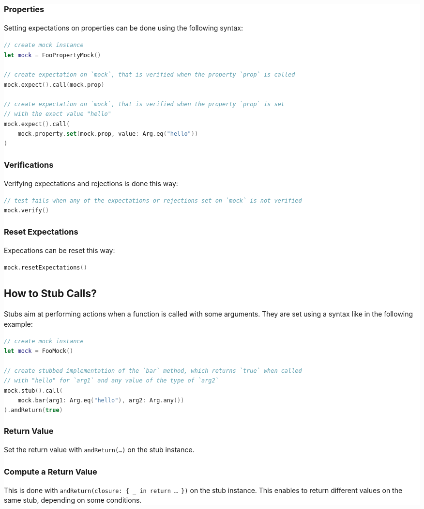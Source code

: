 ### Properties
Setting expectations on properties can be done using the following syntax:

```Swift
// create mock instance
let mock = FooPropertyMock()

// create expectation on `mock`, that is verified when the property `prop` is called
mock.expect().call(mock.prop)

// create expectation on `mock`, that is verified when the property `prop` is set
// with the exact value "hello"
mock.expect().call(
    mock.property.set(mock.prop, value: Arg.eq("hello"))
)
```

### Verifications
Verifying expectations and rejections is done this way:
```Swift
// test fails when any of the expectations or rejections set on `mock` is not verified
mock.verify()
```

### Reset Expectations
Expecations can be reset this way:
```Swift
mock.resetExpectations()
```

## How to Stub Calls?

Stubs aim at performing actions when a function is called with some arguments. They are set using a syntax like in the following example:

```Swift
// create mock instance
let mock = FooMock()

// create stubbed implementation of the `bar` method, which returns `true` when called
// with "hello" for `arg1` and any value of the type of `arg2`
mock.stub().call(
    mock.bar(arg1: Arg.eq("hello"), arg2: Arg.any())
).andReturn(true)
````

### Return Value
Set the return value with `andReturn(…)` on the stub instance.

### Compute a Return Value
This is done with `andReturn(closure: { _ in return … })` on the stub instance. This enables to return different values on the same stub, depending on some conditions.

